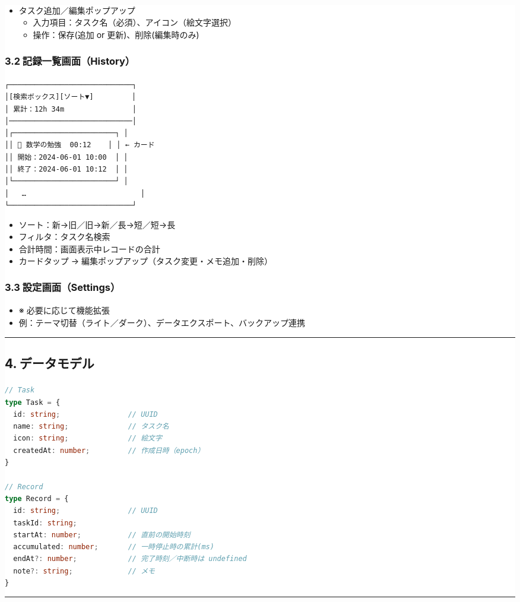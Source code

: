 - タスク追加／編集ポップアップ  
  - 入力項目：タスク名（必須）、アイコン（絵文字選択）  
  - 操作：保存(追加 or 更新)、削除(編集時のみ)  

### 3.2 記録一覧画面（History）

```
┌─────────────────────────────┐
│[検索ボックス][ソート▼]         │
│ 累計：12h 34m                │
│─────────────────────────────│
│┌────────────────────────┐ │
││ 🧮 数学の勉強  00:12    │ │ ← カード  
││ 開始：2024-06-01 10:00  │ │  
││ 終了：2024-06-01 10:12  │ │  
│└────────────────────────┘ │
│   …                           │
└─────────────────────────────┘
```

- ソート：新→旧／旧→新／長→短／短→長  
- フィルタ：タスク名検索  
- 合計時間：画面表示中レコードの合計  
- カードタップ → 編集ポップアップ（タスク変更・メモ追加・削除）  

### 3.3 設定画面（Settings）

- ※ 必要に応じて機能拡張  
- 例：テーマ切替（ライト／ダーク）、データエクスポート、バックアップ連携  

---

## 4. データモデル

```typescript
// Task
type Task = {
  id: string;                // UUID
  name: string;              // タスク名
  icon: string;              // 絵文字
  createdAt: number;         // 作成日時（epoch）
}

// Record
type Record = {
  id: string;                // UUID
  taskId: string;
  startAt: number;           // 直前の開始時刻
  accumulated: number;       // 一時停止時の累計(ms)
  endAt?: number;            // 完了時刻／中断時は undefined
  note?: string;             // メモ
}
```

---